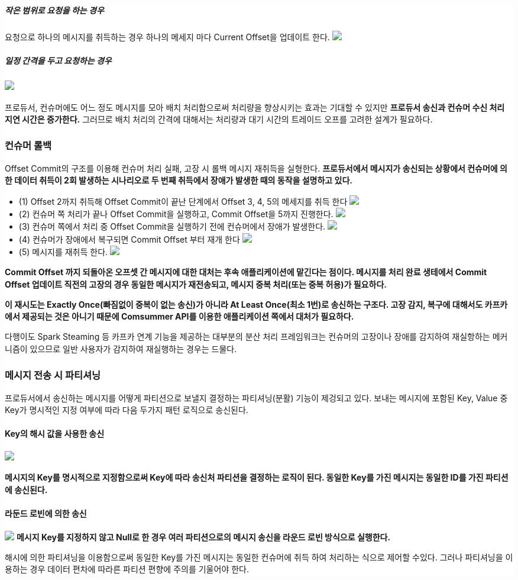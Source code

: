 ##### 작은 범위로 요청을 하는 경우
요청으로 하나의 메시지를 취득하는 경우 하나의 메세지 마다 Current Offset을 업데이트 한다.
![](../assets/kafka-interval-1.jpg)

##### 일정 간격을 두고 요청하는 경우
![](../assets/kafka-interval-5.jpg)

프로듀서, 컨슈머에도 어느 정도 메시지를 모아 배치 처리함으로써 처리량을 향상시키는 효과는 기대할 수 있지만 **프로듀서 송신과 컨슈머 수신 처리 지연 시간은 증가한다.** 그러므로 배치 처리의 간격에 대해서는 처리량과 대기 시간의 트레이드 오프를 고려한 설계가 필요하다.

### 컨슈머 롤백
Offset Commit의 구조를 이용해 컨슈머 처리 실패, 고장 시 롤백 메시지 재취득을 실형한다. **프로듀서에서 메시지가 송신되는 상황에서 컨슈머에 의한 데이터 취득이 2회 발생하는 시나리오로 두 번째 취득에서 장애가 발생한 때의 동작을 설명하고 있다.**

* (1) Offset 2까지 취득해 Offset Commit이 끝난 단계에서 Offset 3, 4, 5의 메세지를 취득 한다
![](../assets/kafka-rollback-1.jpg)
* (2) 컨슈머 쪽 처리가 끝나 Offset Commit을 실행하고, Commit Offset을 5까지 진행한다.
![](../assets/kafka-rollback-2.jpg)
* (3) 컨슈머 쪽에서 처리 중 Offset Commit을 실행하기 전에 컨슈머에서 장애가 발생한다.
![](../assets/kafka-rollback-3.jpg)
* (4) 컨슈머가 장애에서 복구되면 Commit Offset 부터 재개 한다
![](../assets/kafka-rollback-4.jpg)
* (5) 메시지를 재취득 한다.
![](../assets/kafka-rollback-5.jpg)

**Commit Offset 까지 되돌아온 오프셋 간 메시지에 대한 대처는 후속 애플리케이션에 맡긴다는 점이다. 메시지를 처리 완료 생테에서 Commit Offset 업데이트 직전의 고장의 경우 동일한 메시지가 재전송되고, 메시지 중복 처리(또는 중복 허용)가 필요하다.**

**이 재시도는 Exactly Once(빠짐없이 중복이 없는 송신)가 아니라 At Least Once(최소 1번)로 송신하는 구조다. 고장 감지, 복구에 대해서도 카프카에서 제공되는 것은 아니기 때문에 Comsummer API를 이용한 애플리케이션 쪽에서 대처가 필요하다.**

다행이도 Spark Steaming 등 카프카 연계 기능을 제공하는 대부분의 분산 처리 프레임워크는 컨슈머의 고장이나 장애를 감지하여 재실항하는 메커니즘이 있으므로 일반 사용자가 감지하여 재실행하는 경우는 드물다.

### 메시지 전송 시 파티셔닝
프로듀서에서 송신하는 메시지를 어떻게 파티션으로 보낼지 결정하는 파티셔닝(분활) 기능이 제겅되고 있다. 보내는 메시지에 포함된 Key, Value 중 Key가 명시적인 지정 여부에 따라 다음 두가지 패턴 로직으로 송신된다.

#### Key의 해시 값을 사용한 송신 

![](../assets/kafka-kay-map.png)

**메시지의 Key를 명시적으로 지정함으로써 Key에 따라 송신처 파티션을 결정하는 로직이 된다. 동일한 Key를 가진 메시지는 동일한 ID를 가진 파티션에 송신된다.**

#### 라둔드 로빈에 의한 송신
![](../assets/kafka-round-robin-1.jpg)
**메시지 Key를 지정하지 않고 Null로 한 경우 여러 파티션으로의 메시지 송신을 라운드 로빈 방식으로 실행한다.**

해시에 의한 파티셔닝을 이용함으로써 동일한 Key를 가진 메시지는 동일한 컨슈머에 취득 하여 처리하는 식으로 제어할 수있다. 그러나 파티셔닝을 이용하는 경우 데이터 편차에 따라른 파티션 편향에 주의를 기울어야 한다.
